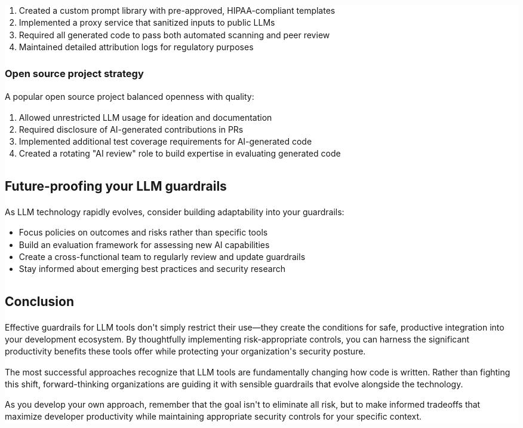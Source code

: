 1. Created a custom prompt library with pre-approved, HIPAA-compliant templates
2. Implemented a proxy service that sanitized inputs to public LLMs
3. Required all generated code to pass both automated scanning and peer review
4. Maintained detailed attribution logs for regulatory purposes

### Open source project strategy

A popular open source project balanced openness with quality:

1. Allowed unrestricted LLM usage for ideation and documentation
2. Required disclosure of AI-generated contributions in PRs
3. Implemented additional test coverage requirements for AI-generated code
4. Created a rotating "AI review" role to build expertise in evaluating generated code

## Future-proofing your LLM guardrails

As LLM technology rapidly evolves, consider building adaptability into your guardrails:

- Focus policies on outcomes and risks rather than specific tools
- Build an evaluation framework for assessing new AI capabilities
- Create a cross-functional team to regularly review and update guardrails
- Stay informed about emerging best practices and security research

## Conclusion

Effective guardrails for LLM tools don't simply restrict their use—they create the conditions for safe, productive integration into your development ecosystem. By thoughtfully implementing risk-appropriate controls, you can harness the significant productivity benefits these tools offer while protecting your organization's security posture.

The most successful approaches recognize that LLM tools are fundamentally changing how code is written. Rather than fighting this shift, forward-thinking organizations are guiding it with sensible guardrails that evolve alongside the technology.

As you develop your own approach, remember that the goal isn't to eliminate all risk, but to make informed tradeoffs that maximize developer productivity while maintaining appropriate security controls for your specific context.
